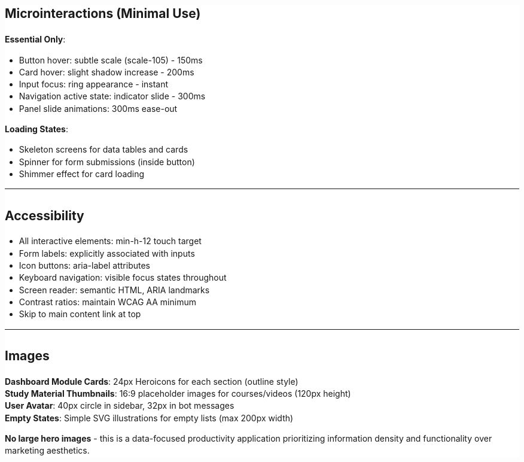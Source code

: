 
## Microinteractions (Minimal Use)

**Essential Only**:
- Button hover: subtle scale (scale-105) - 150ms
- Card hover: slight shadow increase - 200ms
- Input focus: ring appearance - instant
- Navigation active state: indicator slide - 300ms
- Panel slide animations: 300ms ease-out

**Loading States**:
- Skeleton screens for data tables and cards
- Spinner for form submissions (inside button)
- Shimmer effect for card loading

---

## Accessibility

- All interactive elements: min-h-12 touch target
- Form labels: explicitly associated with inputs
- Icon buttons: aria-label attributes
- Keyboard navigation: visible focus states throughout
- Screen reader: semantic HTML, ARIA landmarks
- Contrast ratios: maintain WCAG AA minimum
- Skip to main content link at top

---

## Images

**Dashboard Module Cards**: 24px Heroicons for each section (outline style)  
**Study Material Thumbnails**: 16:9 placeholder images for courses/videos (120px height)  
**User Avatar**: 40px circle in sidebar, 32px in bot messages  
**Empty States**: Simple SVG illustrations for empty lists (max 200px width)  

**No large hero images** - this is a data-focused productivity application prioritizing information density and functionality over marketing aesthetics.